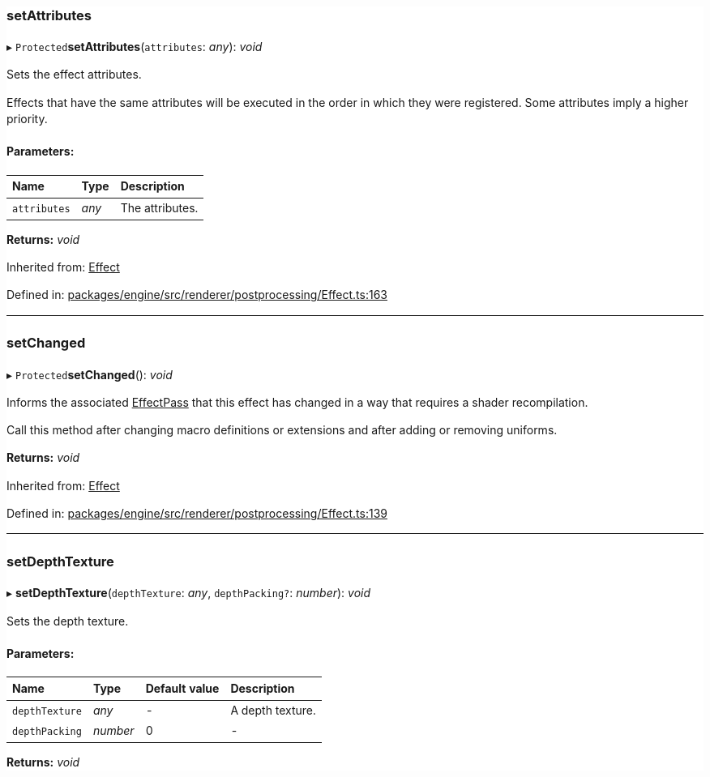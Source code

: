 ### setAttributes

▸ `Protected`**setAttributes**(`attributes`: *any*): *void*

Sets the effect attributes.

Effects that have the same attributes will be executed in the order in
which they were registered. Some attributes imply a higher priority.

#### Parameters:

Name | Type | Description |
:------ | :------ | :------ |
`attributes` | *any* | The attributes.    |

**Returns:** *void*

Inherited from: [Effect](renderer_postprocessing_effect.effect.md)

Defined in: [packages/engine/src/renderer/postprocessing/Effect.ts:163](https://github.com/xr3ngine/xr3ngine/blob/716a06460/packages/engine/src/renderer/postprocessing/Effect.ts#L163)

___

### setChanged

▸ `Protected`**setChanged**(): *void*

Informs the associated [EffectPass](renderer_postprocessing_passes_effectpass.effectpass.md) that this effect has changed in
a way that requires a shader recompilation.

Call this method after changing macro definitions or extensions and after
adding or removing uniforms.

**Returns:** *void*

Inherited from: [Effect](renderer_postprocessing_effect.effect.md)

Defined in: [packages/engine/src/renderer/postprocessing/Effect.ts:139](https://github.com/xr3ngine/xr3ngine/blob/716a06460/packages/engine/src/renderer/postprocessing/Effect.ts#L139)

___

### setDepthTexture

▸ **setDepthTexture**(`depthTexture`: *any*, `depthPacking?`: *number*): *void*

Sets the depth texture.

#### Parameters:

Name | Type | Default value | Description |
:------ | :------ | :------ | :------ |
`depthTexture` | *any* | - | A depth texture.   |
`depthPacking` | *number* | 0 | - |

**Returns:** *void*
